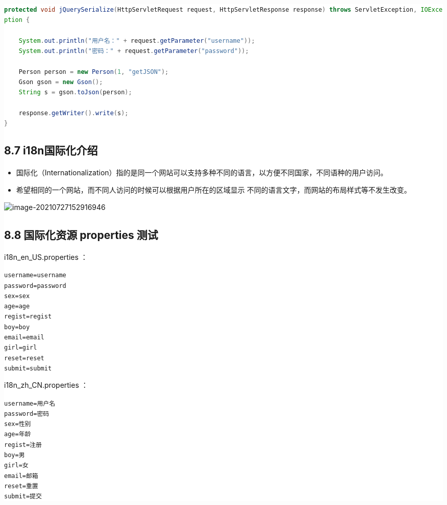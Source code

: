 ```html
```

```java
protected void jQuerySerialize(HttpServletRequest request, HttpServletResponse response) throws ServletException, IOException {

    System.out.println("用户名：" + request.getParameter("username"));
    System.out.println("密码：" + request.getParameter("password"));

    Person person = new Person(1, "getJSON");
    Gson gson = new Gson();
    String s = gson.toJson(person);

    response.getWriter().write(s);
}
```



## 8.7 i18n国际化介绍

- 国际化（Internationalization）指的是同一个网站可以支持多种不同的语言，以方便不同国家，不同语种的用户访问。 

- 希望相同的一个网站，而不同人访问的时候可以根据用户所在的区域显示 不同的语言文字，而网站的布局样式等不发生改变。

![image-20210727152916946](javaweb.assets/image-20210727152916946.png)



## 8.8 国际化资源 properties 测试

i18n_en_US.properties ：

```properties
username=username
password=password
sex=sex
age=age
regist=regist
boy=boy
email=email
girl=girl
reset=reset
submit=submit
```

i18n_zh_CN.properties ：

```properties
username=用户名
password=密码
sex=性别
age=年龄
regist=注册
boy=男
girl=女
email=邮箱
reset=重置
submit=提交
```
